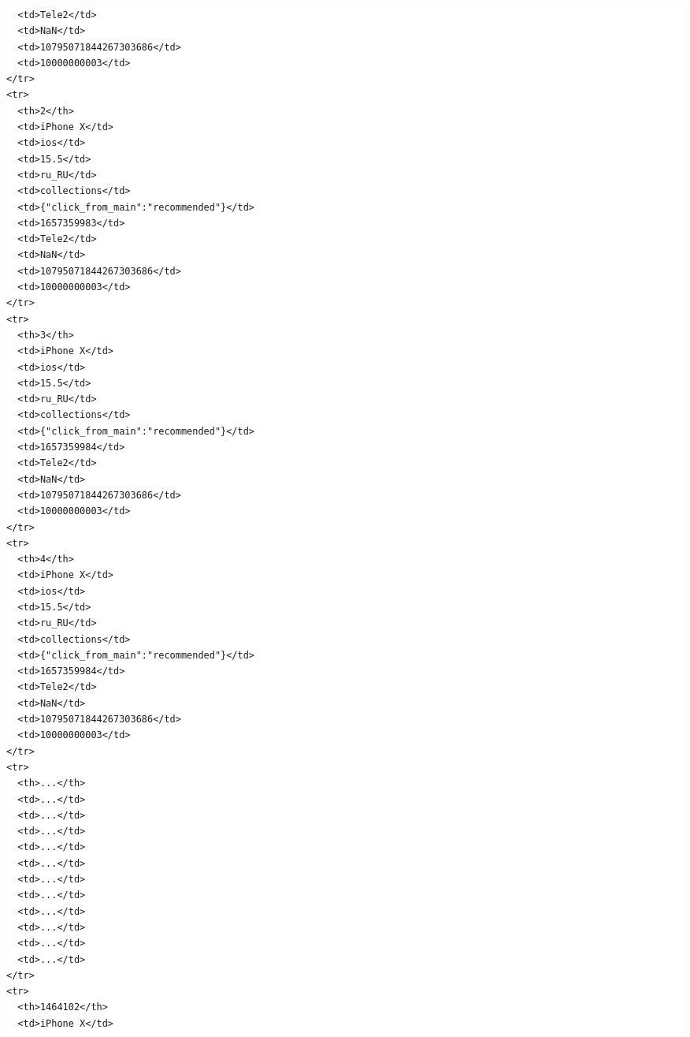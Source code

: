       <td>Tele2</td>
      <td>NaN</td>
      <td>10795071844267303686</td>
      <td>10000000003</td>
    </tr>
    <tr>
      <th>2</th>
      <td>iPhone X</td>
      <td>ios</td>
      <td>15.5</td>
      <td>ru_RU</td>
      <td>collections</td>
      <td>{"click_from_main":"reсommended"}</td>
      <td>1657359983</td>
      <td>Tele2</td>
      <td>NaN</td>
      <td>10795071844267303686</td>
      <td>10000000003</td>
    </tr>
    <tr>
      <th>3</th>
      <td>iPhone X</td>
      <td>ios</td>
      <td>15.5</td>
      <td>ru_RU</td>
      <td>collections</td>
      <td>{"click_from_main":"reсommended"}</td>
      <td>1657359984</td>
      <td>Tele2</td>
      <td>NaN</td>
      <td>10795071844267303686</td>
      <td>10000000003</td>
    </tr>
    <tr>
      <th>4</th>
      <td>iPhone X</td>
      <td>ios</td>
      <td>15.5</td>
      <td>ru_RU</td>
      <td>collections</td>
      <td>{"click_from_main":"reсommended"}</td>
      <td>1657359984</td>
      <td>Tele2</td>
      <td>NaN</td>
      <td>10795071844267303686</td>
      <td>10000000003</td>
    </tr>
    <tr>
      <th>...</th>
      <td>...</td>
      <td>...</td>
      <td>...</td>
      <td>...</td>
      <td>...</td>
      <td>...</td>
      <td>...</td>
      <td>...</td>
      <td>...</td>
      <td>...</td>
      <td>...</td>
    </tr>
    <tr>
      <th>1464102</th>
      <td>iPhone X</td>